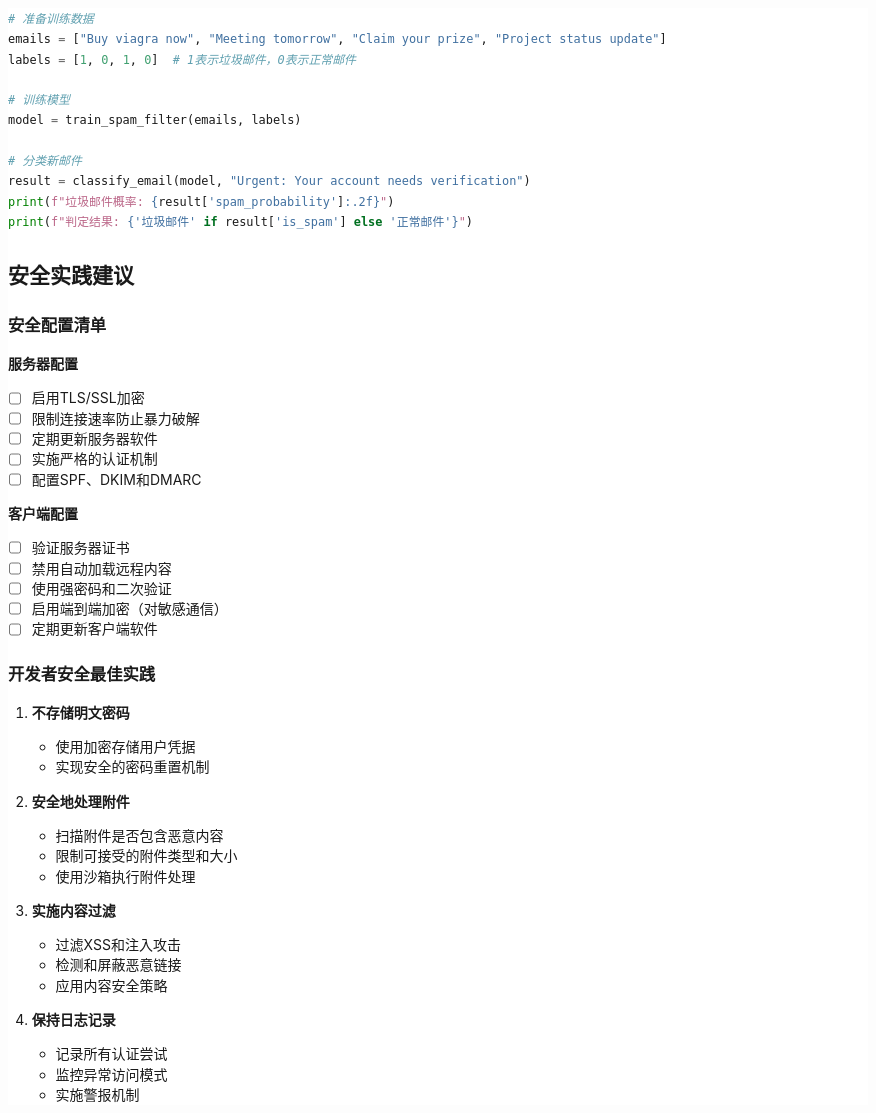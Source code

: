 ```python
# 准备训练数据
emails = ["Buy viagra now", "Meeting tomorrow", "Claim your prize", "Project status update"]
labels = [1, 0, 1, 0]  # 1表示垃圾邮件，0表示正常邮件

# 训练模型
model = train_spam_filter(emails, labels)

# 分类新邮件
result = classify_email(model, "Urgent: Your account needs verification")
print(f"垃圾邮件概率: {result['spam_probability']:.2f}")
print(f"判定结果: {'垃圾邮件' if result['is_spam'] else '正常邮件'}")
```

## 安全实践建议

### 安全配置清单

**服务器配置**
- [ ] 启用TLS/SSL加密
- [ ] 限制连接速率防止暴力破解
- [ ] 定期更新服务器软件
- [ ] 实施严格的认证机制
- [ ] 配置SPF、DKIM和DMARC

**客户端配置**
- [ ] 验证服务器证书
- [ ] 禁用自动加载远程内容
- [ ] 使用强密码和二次验证
- [ ] 启用端到端加密（对敏感通信）
- [ ] 定期更新客户端软件

### 开发者安全最佳实践

1. **不存储明文密码**
   - 使用加密存储用户凭据
   - 实现安全的密码重置机制

2. **安全地处理附件**
   - 扫描附件是否包含恶意内容
   - 限制可接受的附件类型和大小
   - 使用沙箱执行附件处理

3. **实施内容过滤**
   - 过滤XSS和注入攻击
   - 检测和屏蔽恶意链接
   - 应用内容安全策略

4. **保持日志记录**
   - 记录所有认证尝试
   - 监控异常访问模式
   - 实施警报机制
